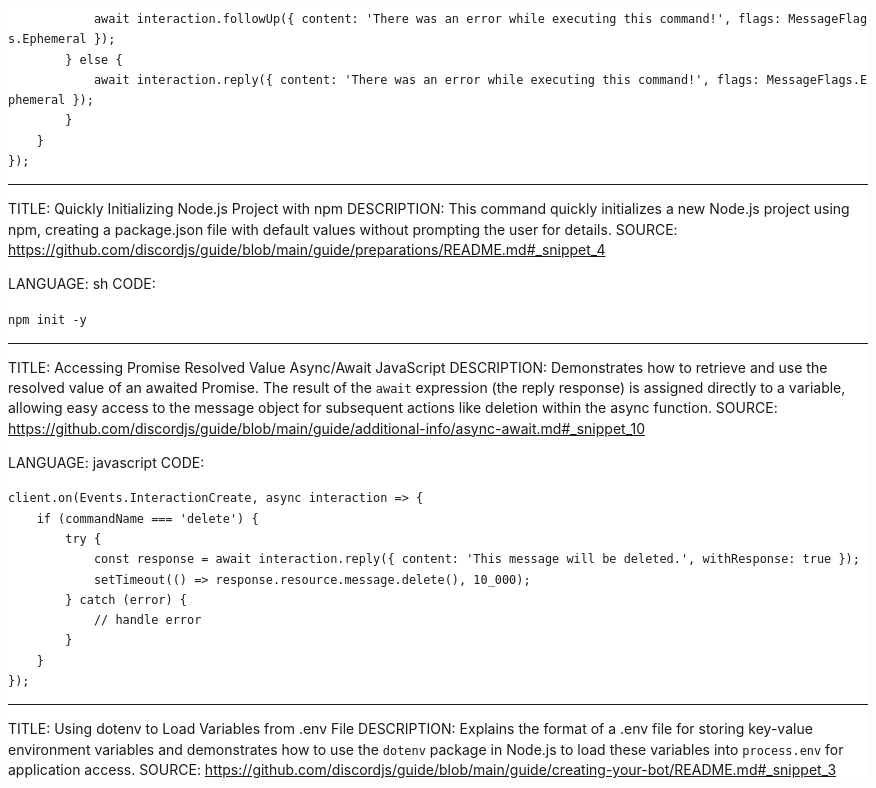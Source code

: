 ```
			await interaction.followUp({ content: 'There was an error while executing this command!', flags: MessageFlags.Ephemeral });
		} else {
			await interaction.reply({ content: 'There was an error while executing this command!', flags: MessageFlags.Ephemeral });
		}
	}
});
```

----------------------------------------

TITLE: Quickly Initializing Node.js Project with npm
DESCRIPTION: This command quickly initializes a new Node.js project using npm, creating a package.json file with default values without prompting the user for details.
SOURCE: https://github.com/discordjs/guide/blob/main/guide/preparations/README.md#_snippet_4

LANGUAGE: sh
CODE:
```
npm init -y
```

----------------------------------------

TITLE: Accessing Promise Resolved Value Async/Await JavaScript
DESCRIPTION: Demonstrates how to retrieve and use the resolved value of an awaited Promise. The result of the `await` expression (the reply response) is assigned directly to a variable, allowing easy access to the message object for subsequent actions like deletion within the async function.
SOURCE: https://github.com/discordjs/guide/blob/main/guide/additional-info/async-await.md#_snippet_10

LANGUAGE: javascript
CODE:
```
client.on(Events.InteractionCreate, async interaction => {
	if (commandName === 'delete') {
		try {
			const response = await interaction.reply({ content: 'This message will be deleted.', withResponse: true });
			setTimeout(() => response.resource.message.delete(), 10_000);
		} catch (error) {
			// handle error
		}
	}
});
```

----------------------------------------

TITLE: Using dotenv to Load Variables from .env File
DESCRIPTION: Explains the format of a .env file for storing key-value environment variables and demonstrates how to use the `dotenv` package in Node.js to load these variables into `process.env` for application access.
SOURCE: https://github.com/discordjs/guide/blob/main/guide/creating-your-bot/README.md#_snippet_3
